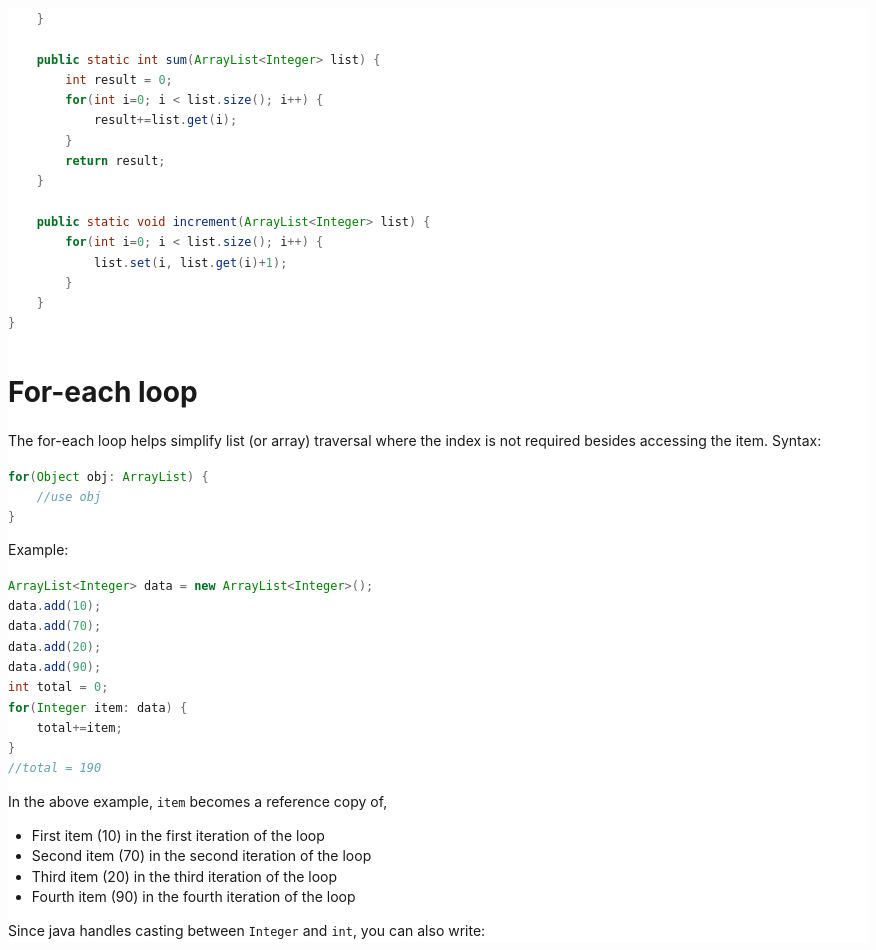 ```java
	}

	public static int sum(ArrayList<Integer> list) {
		int result = 0;
		for(int i=0; i < list.size(); i++) {
			result+=list.get(i);
		}
		return result;
	}

	public static void increment(ArrayList<Integer> list) {
		for(int i=0; i < list.size(); i++) {
			list.set(i, list.get(i)+1);
		}
	}
}
```

# For-each loop

The for-each loop helps simplify list (or array) traversal where the index is not required besides accessing the item. Syntax:

```java
for(Object obj: ArrayList) {
	//use obj
}
```

Example:

```java
ArrayList<Integer> data = new ArrayList<Integer>();
data.add(10);
data.add(70);
data.add(20);
data.add(90);
int total = 0;
for(Integer item: data) {
	total+=item;
}
//total = 190
```

In the above example, `item` becomes a reference copy of,

- First item (10) in the first iteration of the loop
- Second item (70) in the second iteration of the loop
- Third item (20) in the third iteration of the loop
- Fourth item (90) in the fourth iteration of the loop


Since java handles casting between `Integer` and `int`, you can also write:
